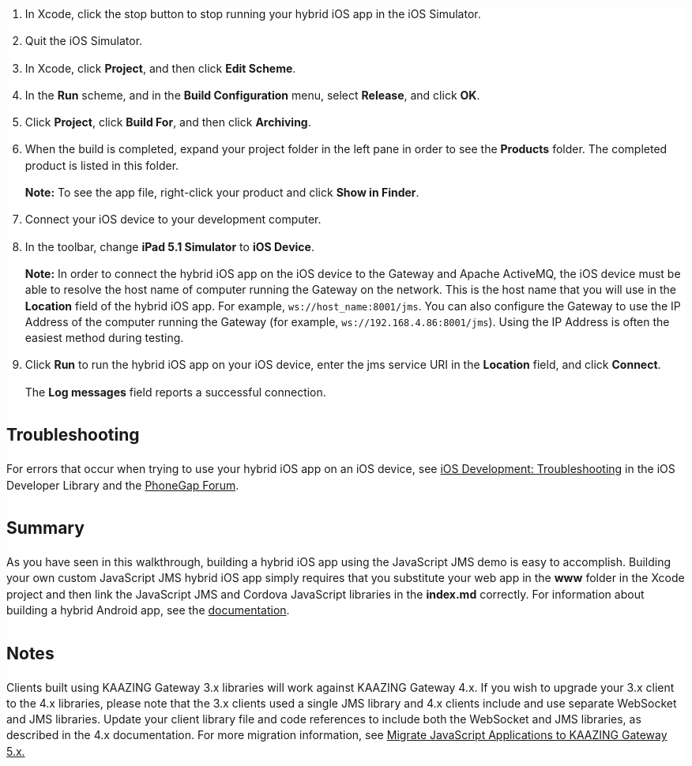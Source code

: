 1.  In Xcode, click the stop button to stop running your hybrid iOS app in the iOS Simulator.
2.  Quit the iOS Simulator.
3.  In Xcode, click **Project**, and then click **Edit Scheme**.
4.  In the **Run** scheme, and in the **Build Configuration** menu, select **Release**, and click **OK**.
5.  Click **Project**, click **Build For**, and then click **Archiving**.
6.  When the build is completed, expand your project folder in the left pane in order to see the **Products** folder. The completed product is listed in this folder.

    **Note:** To see the app file, right-click your product and click **Show in Finder**.

7.  Connect your iOS device to your development computer.
8.  In the toolbar, change **iPad 5.1 Simulator** to **iOS Device**.

    **Note:** In order to connect the hybrid iOS app on the iOS device to the Gateway and Apache ActiveMQ, the iOS device must be able to resolve the host name of computer running the Gateway on the network. This is the host name that you will use in the **Location** field of the hybrid iOS app. For example, `ws://host_name:8001/jms`. You can also configure the Gateway to use the IP Address of the computer running the Gateway (for example, `ws://192.168.4.86:8001/jms`). Using the IP Address is often the easiest method during testing.

9.  Click **Run** to run the hybrid iOS app on your iOS device, enter the jms service URI in the **Location** field, and click **Connect**.

    The **Log messages** field reports a successful connection.

Troubleshooting
---------------

For errors that occur when trying to use your hybrid iOS app on an iOS device, see [iOS Development: Troubleshooting](http://developer.apple.com/library/ios/#documentation/Xcode/Conceptual/ios_development_workflow/40-iOS_Development_Troubleshooting_Guide/ios_development_troubleshooting.html) in the iOS Developer Library and the [PhoneGap Forum](https://groups.google.com/forum/?fromgroups#!forum/phonegap).

Summary
-------

As you have seen in this walkthrough, building a hybrid iOS app using the JavaScript JMS demo is easy to accomplish. Building your own custom JavaScript JMS hybrid iOS app simply requires that you substitute your web app in the **www** folder in the Xcode project and then link the JavaScript JMS and Cordova JavaScript libraries in the **index.md** correctly. For information about building a hybrid Android app, see the [documentation](https://github.com/kaazing/gateway/blob/develop/doc/index.md).

Notes
-----

Clients built using KAAZING Gateway 3.x libraries will work against KAAZING Gateway 4.x. If you wish to upgrade your 3.x client to the 4.x libraries, please note that the 3.x clients used a single JMS library and 4.x clients include and use separate WebSocket and JMS libraries. Update your client library file and code references to include both the WebSocket and JMS libraries, as described in the 4.x documentation. For more migration information, see [Migrate JavaScript Applications to KAAZING Gateway 5.x.](p_dev_js_client_jms.md)
